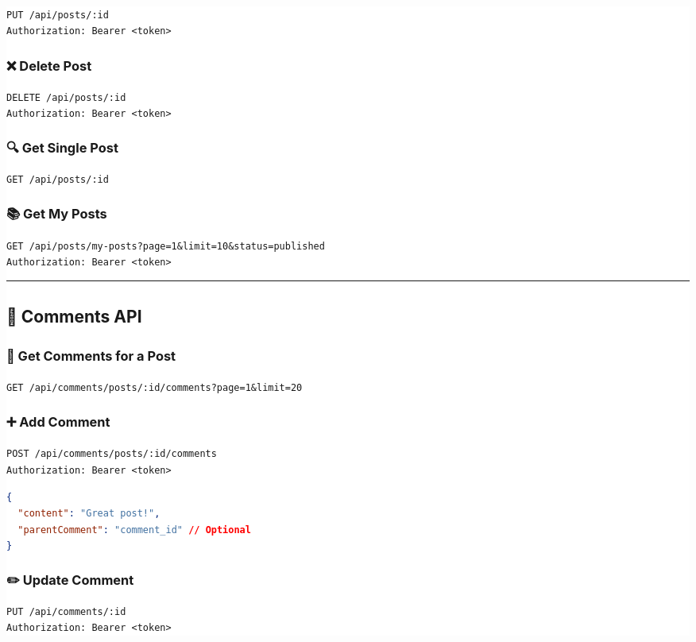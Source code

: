 ```http
PUT /api/posts/:id
Authorization: Bearer <token>
```

### ❌ Delete Post

```http
DELETE /api/posts/:id
Authorization: Bearer <token>
```

### 🔍 Get Single Post

```http
GET /api/posts/:id
```

### 📚 Get My Posts

```http
GET /api/posts/my-posts?page=1&limit=10&status=published
Authorization: Bearer <token>
```

---

## 💬 Comments API

### 💬 Get Comments for a Post

```http
GET /api/comments/posts/:id/comments?page=1&limit=20
```

### ➕ Add Comment

```http
POST /api/comments/posts/:id/comments
Authorization: Bearer <token>
```

```json
{
  "content": "Great post!",
  "parentComment": "comment_id" // Optional
}
```

### ✏️ Update Comment

```http
PUT /api/comments/:id
Authorization: Bearer <token>
```
